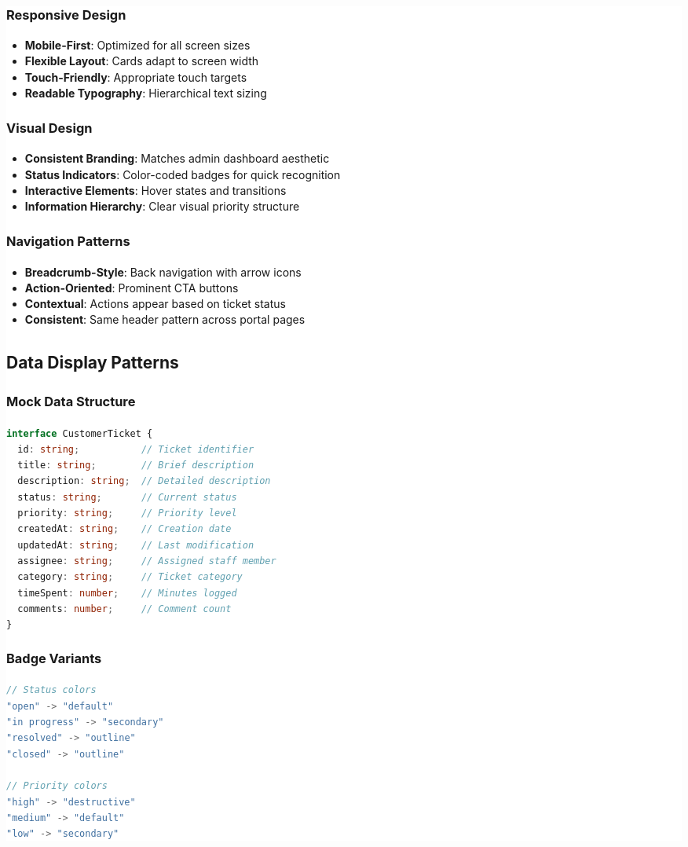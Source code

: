 ### Responsive Design
- **Mobile-First**: Optimized for all screen sizes
- **Flexible Layout**: Cards adapt to screen width
- **Touch-Friendly**: Appropriate touch targets
- **Readable Typography**: Hierarchical text sizing

### Visual Design
- **Consistent Branding**: Matches admin dashboard aesthetic
- **Status Indicators**: Color-coded badges for quick recognition
- **Interactive Elements**: Hover states and transitions
- **Information Hierarchy**: Clear visual priority structure

### Navigation Patterns
- **Breadcrumb-Style**: Back navigation with arrow icons
- **Action-Oriented**: Prominent CTA buttons
- **Contextual**: Actions appear based on ticket status
- **Consistent**: Same header pattern across portal pages

## Data Display Patterns

### Mock Data Structure
```typescript
interface CustomerTicket {
  id: string;           // Ticket identifier
  title: string;        // Brief description
  description: string;  // Detailed description
  status: string;       // Current status
  priority: string;     // Priority level
  createdAt: string;    // Creation date
  updatedAt: string;    // Last modification
  assignee: string;     // Assigned staff member
  category: string;     // Ticket category
  timeSpent: number;    // Minutes logged
  comments: number;     // Comment count
}
```

### Badge Variants
```typescript
// Status colors
"open" -> "default"
"in progress" -> "secondary" 
"resolved" -> "outline"
"closed" -> "outline"

// Priority colors  
"high" -> "destructive"
"medium" -> "default"
"low" -> "secondary"
```
